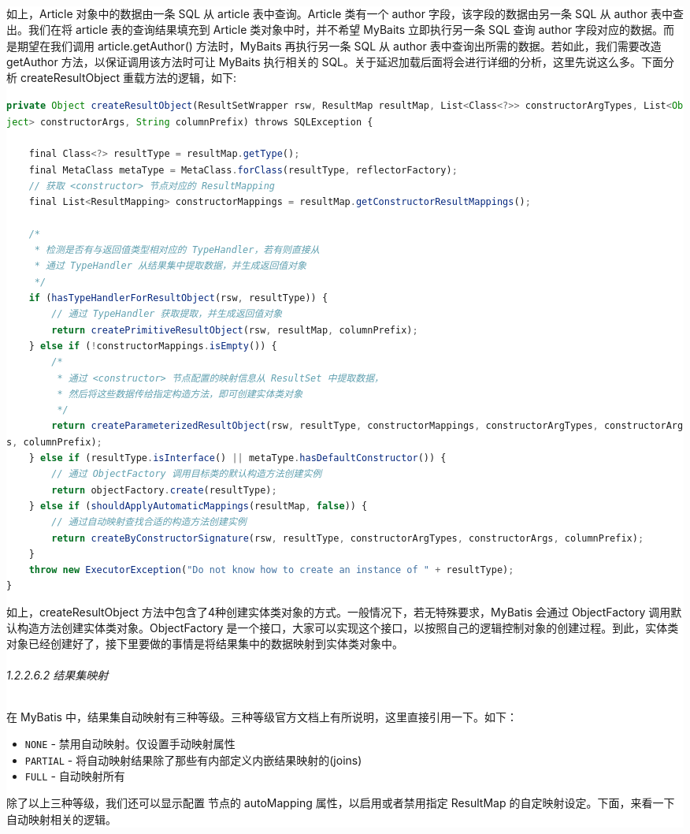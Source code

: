 ```javascript
```

如上，Article 对象中的数据由一条 SQL 从 article 表中查询。Article 类有一个 author 字段，该字段的数据由另一条 SQL 从 author 表中查出。我们在将 article 表的查询结果填充到 Article 类对象中时，并不希望 MyBaits 立即执行另一条 SQL 查询 author 字段对应的数据。而是期望在我们调用 article.getAuthor() 方法时，MyBaits 再执行另一条 SQL 从 author 表中查询出所需的数据。若如此，我们需要改造 getAuthor 方法，以保证调用该方法时可让 MyBaits 执行相关的 SQL。关于延迟加载后面将会进行详细的分析，这里先说这么多。下面分析 createResultObject 重载方法的逻辑，如下:

```javascript
private Object createResultObject(ResultSetWrapper rsw, ResultMap resultMap, List<Class<?>> constructorArgTypes, List<Object> constructorArgs, String columnPrefix) throws SQLException {

    final Class<?> resultType = resultMap.getType();
    final MetaClass metaType = MetaClass.forClass(resultType, reflectorFactory);
    // 获取 <constructor> 节点对应的 ResultMapping
    final List<ResultMapping> constructorMappings = resultMap.getConstructorResultMappings();

    /*
     * 检测是否有与返回值类型相对应的 TypeHandler，若有则直接从
     * 通过 TypeHandler 从结果集中提取数据，并生成返回值对象
     */
    if (hasTypeHandlerForResultObject(rsw, resultType)) {
        // 通过 TypeHandler 获取提取，并生成返回值对象
        return createPrimitiveResultObject(rsw, resultMap, columnPrefix);
    } else if (!constructorMappings.isEmpty()) {
        /*
         * 通过 <constructor> 节点配置的映射信息从 ResultSet 中提取数据，
         * 然后将这些数据传给指定构造方法，即可创建实体类对象
         */
        return createParameterizedResultObject(rsw, resultType, constructorMappings, constructorArgTypes, constructorArgs, columnPrefix);
    } else if (resultType.isInterface() || metaType.hasDefaultConstructor()) {
        // 通过 ObjectFactory 调用目标类的默认构造方法创建实例
        return objectFactory.create(resultType);
    } else if (shouldApplyAutomaticMappings(resultMap, false)) {
        // 通过自动映射查找合适的构造方法创建实例
        return createByConstructorSignature(rsw, resultType, constructorArgTypes, constructorArgs, columnPrefix);
    }
    throw new ExecutorException("Do not know how to create an instance of " + resultType);
}
```

如上，createResultObject 方法中包含了4种创建实体类对象的方式。一般情况下，若无特殊要求，MyBatis 会通过 ObjectFactory 调用默认构造方法创建实体类对象。ObjectFactory 是一个接口，大家可以实现这个接口，以按照自己的逻辑控制对象的创建过程。到此，实体类对象已经创建好了，接下里要做的事情是将结果集中的数据映射到实体类对象中。

###### 1.2.2.6.2 结果集映射

在 MyBatis 中，结果集自动映射有三种等级。三种等级官方文档上有所说明，这里直接引用一下。如下：

- `NONE` - 禁用自动映射。仅设置手动映射属性
- `PARTIAL` - 将自动映射结果除了那些有内部定义内嵌结果映射的(joins)
- `FULL` - 自动映射所有

除了以上三种等级，我们还可以显示配置 <resultMap> 节点的 autoMapping 属性，以启用或者禁用指定 ResultMap 的自定映射设定。下面，来看一下自动映射相关的逻辑。
